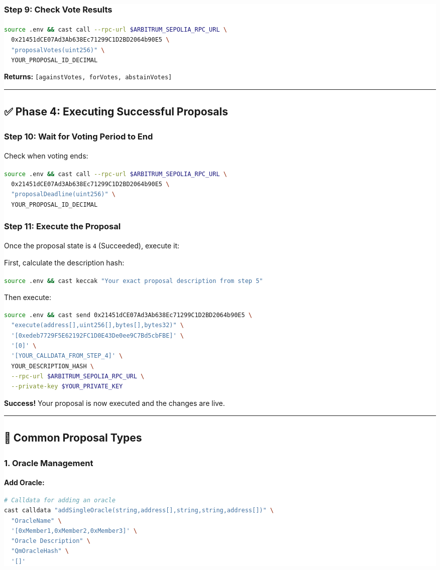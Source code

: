 ### **Step 9: Check Vote Results**
```bash
source .env && cast call --rpc-url $ARBITRUM_SEPOLIA_RPC_URL \
  0x21451dCE07Ad3Ab638Ec71299C1D2BD2064b90E5 \
  "proposalVotes(uint256)" \
  YOUR_PROPOSAL_ID_DECIMAL
```

**Returns:** `[againstVotes, forVotes, abstainVotes]`

---

## ✅ **Phase 4: Executing Successful Proposals**

### **Step 10: Wait for Voting Period to End**

Check when voting ends:
```bash
source .env && cast call --rpc-url $ARBITRUM_SEPOLIA_RPC_URL \
  0x21451dCE07Ad3Ab638Ec71299C1D2BD2064b90E5 \
  "proposalDeadline(uint256)" \
  YOUR_PROPOSAL_ID_DECIMAL
```

### **Step 11: Execute the Proposal**

Once the proposal state is `4` (Succeeded), execute it:

First, calculate the description hash:
```bash
source .env && cast keccak "Your exact proposal description from step 5"
```

Then execute:
```bash
source .env && cast send 0x21451dCE07Ad3Ab638Ec71299C1D2BD2064b90E5 \
  "execute(address[],uint256[],bytes[],bytes32)" \
  '[0xedeb7729F5E62192FC1D0E43De0ee9C7Bd5cbFBE]' \
  '[0]' \
  '[YOUR_CALLDATA_FROM_STEP_4]' \
  YOUR_DESCRIPTION_HASH \
  --rpc-url $ARBITRUM_SEPOLIA_RPC_URL \
  --private-key $YOUR_PRIVATE_KEY
```

**Success!** Your proposal is now executed and the changes are live.

---

## 🔧 **Common Proposal Types**

### **1. Oracle Management**

**Add Oracle:**
```bash
# Calldata for adding an oracle
cast calldata "addSingleOracle(string,address[],string,string,address[])" \
  "OracleName" \
  '[0xMember1,0xMember2,0xMember3]' \
  "Oracle Description" \
  "QmOracleHash" \
  '[]'
```
